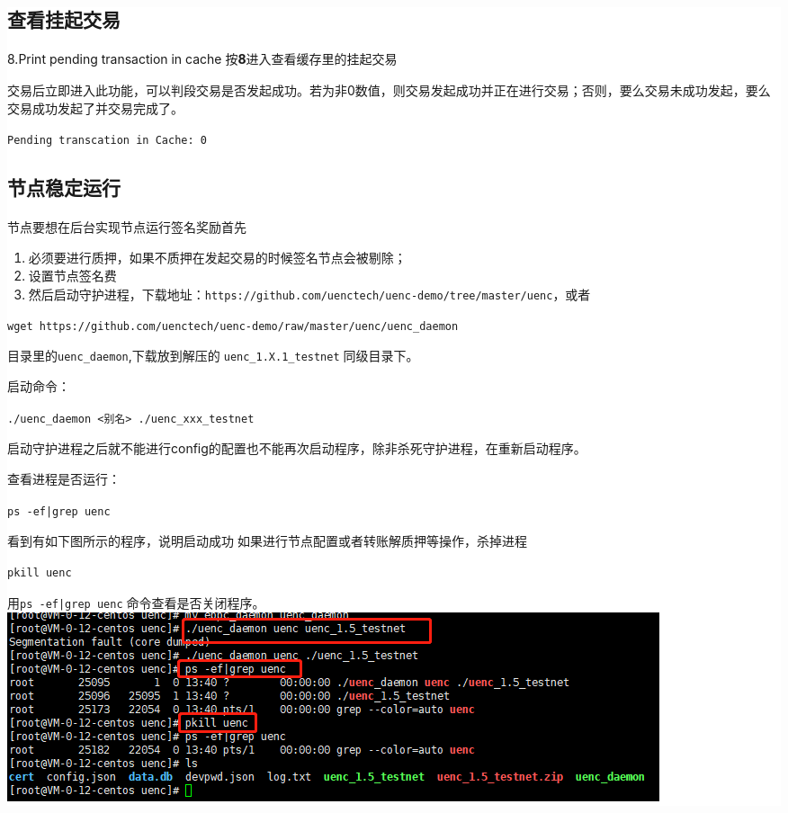 ```
```

## 查看挂起交易
8.Print pending transaction in cache
按**8**进入查看缓存里的挂起交易

交易后立即进入此功能，可以判段交易是否发起成功。若为非0数值，则交易发起成功并正在进行交易；否则，要么交易未成功发起，要么交易成功发起了并交易完成了。

```
Pending transcation in Cache: 0
```
           
## 节点稳定运行

节点要想在后台实现节点运行签名奖励首先

1. 必须要进行质押，如果不质押在发起交易的时候签名节点会被剔除；
2. 设置节点签名费
3. 然后启动守护进程，下载地址：`https://github.com/uenctech/uenc-demo/tree/master/uenc`，或者

```
wget https://github.com/uenctech/uenc-demo/raw/master/uenc/uenc_daemon
```

目录里的`uenc_daemon`,下载放到解压的 `uenc_1.X.1_testnet` 同级目录下。

启动命令：
```
./uenc_daemon <别名> ./uenc_xxx_testnet
```
启动守护进程之后就不能进行config的配置也不能再次启动程序，除非杀死守护进程，在重新启动程序。

查看进程是否运行：
```
ps -ef|grep uenc
```
看到有如下图所示的程序，说明启动成功
如果进行节点配置或者转账解质押等操作，杀掉进程
```
pkill uenc
```
用`ps -ef|grep uenc` 命令查看是否关闭程序。
    ![Example banner](../assets/step.assets/2-1.png)
